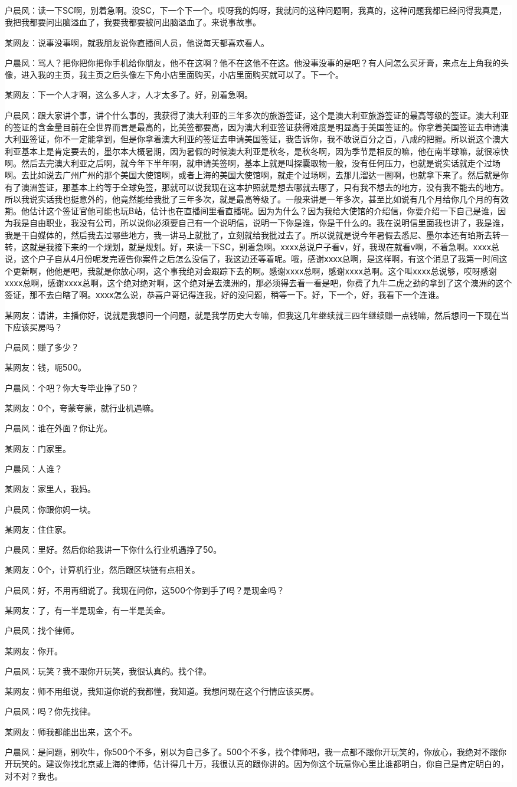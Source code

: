 户晨风：读一下SC啊，别着急啊。没SC，下一个下一个。哎呀我的妈呀，我就问的这种问题啊，我真的，这种问题我都已经问得我真是，我把我都要问出脑溢血了，我要我都要被问出脑溢血了。来说事故事。

某网友：说事没事啊，就我朋友说你直播间人员，他说每天都喜欢看人。

户晨风：骂人？把你把你把你手机给你朋友，他不在这啊？他不在这他不在这。他没事没事的是吧？有人问怎么买牙膏，来点左上角我的头像，进入我的主页，我主页之后头像左下角小店里面购买，小店里面购买就可以了。下一个。

某网友：下一个人才啊，这么多人才，人才太多了。好，别着急啊。

户晨风：跟大家讲个事，讲个什么事的，我获得了澳大利亚的三年多次的旅游签证，这个是澳大利亚旅游签证的最高等级的签证。澳大利亚的签证的含金量目前在全世界而言是最高的，比美签都要高，因为澳大利亚签证获得难度是明显高于美国签证的。你拿着美国签证去申请澳大利亚签证，你不一定能拿到，但是你拿着澳大利亚的签证去申请美国签证，我告诉你，我不敢说百分之百，八成的把握。所以说这个澳大利亚基本上是肯定要去的，墨尔本大概暑期，因为暑假的时候澳大利亚是秋冬，是秋冬啊，因为季节是相反的嘛，他在南半球嘛，就很凉快啊。然后去完澳大利亚之后啊，就今年下半年啊，就申请美签啊，基本上就是叫探囊取物一般，没有任何压力，也就是说实话就走个过场啊。去比如说去广州广州的那个美国大使馆啊，或者上海的美国大使馆啊，就走个过场啊，去那儿溜达一圈啊，也就拿下来了。然后就是你有了澳洲签证，那基本上约等于全球免签，那就可以说我现在这本护照就是想去哪就去哪了，只有我不想去的地方，没有我不能去的地方。所以我说实话我也挺意外的，他竟然能给我批了三年多次，就是最高等级了。一般来讲是一年多次，甚至比如说有几个月给你几个月的有效期。他估计这个签证官他可能也玩B站，估计也在直播间里看直播呢。因为为什么？因为我给大使馆的介绍信，你要介绍一下自己是谁，因为我是自由职业，我没有公司，所以说你必须要自己有一个说明信，说明一下你是谁，你是干什么的。我在说明信里面我也讲了，我是谁，我是干自媒体的，然后我去过哪些地方，我一讲马上就批了，立刻就给我批过去了。所以说就是说今年暑假去悉尼、墨尔本还有珀斯去转一转，这就是我接下来的一个规划，就是规划。好，来读一下SC，别着急啊。xxxx总说户子看v，好，我现在就看v啊，不着急啊。xxxx总说，这个户子自从4月份呢发完诬告你案件之后怎么没信了，我这边还等着呢。哦，感谢xxxx总啊，是这样啊，有这个消息了我第一时间这个更新啊，他他是吧，我就是你放心啊，这个事我绝对会跟踪下去的啊。感谢xxxx总啊，感谢xxxx总啊。这个叫xxxx总说够，哎呀感谢xxxx总啊，感谢xxxx总啊，这个绝对绝对啊，这个绝对是去澳洲的，那必须得去看一看是吧，你费了九牛二虎之劲的拿到了这个澳洲的这个签证，那不去白瞎了啊。xxxx怎么说，恭喜户哥记得连我，好的没问题，稍等一下。好，下一个，好，我看下一个连谁。

某网友：请讲，主播你好，说就是我想问一个问题，就是我学历史大专嘛，但我这几年继续就三四年继续赚一点钱嘛，然后想问一下现在当下应该买房吗？

户晨风：赚了多少？

某网友：钱，呃500。

户晨风：个吧？你大专毕业挣了50？

某网友：0个，夸蒙夸蒙，就行业机遇嘛。

户晨风：谁在外面？你让光。

某网友：门家里。

户晨风：人谁？

某网友：家里人，我妈。

户晨风：你跟你妈一块。

某网友：住住家。

户晨风：里好。然后你给我讲一下你什么行业机遇挣了50。

某网友：0个，计算机行业，然后跟区块链有点相关。

户晨风：好，不用再细说了。我现在问你，这500个你到手了吗？是现金吗？

某网友：了，有一半是现金，有一半是美金。

户晨风：找个律师。

某网友：你开。

户晨风：玩笑？我不跟你开玩笑，我很认真的。找个律。

某网友：师不用细说，我知道你说的我都懂，我知道。我想问现在这个行情应该买房。

户晨风：吗？你先找律。

某网友：师我都能出出来，这个不。

户晨风：是问题，别吹牛，你500个不多，别以为自己多了。500个不多，找个律师吧，我一点都不跟你开玩笑的，你放心，我绝对不跟你开玩笑的。建议你找北京或上海的律师，估计得几十万，我很认真的跟你讲的。因为你这个玩意你心里比谁都明白，你自己是肯定明白的，对不对？我也。
